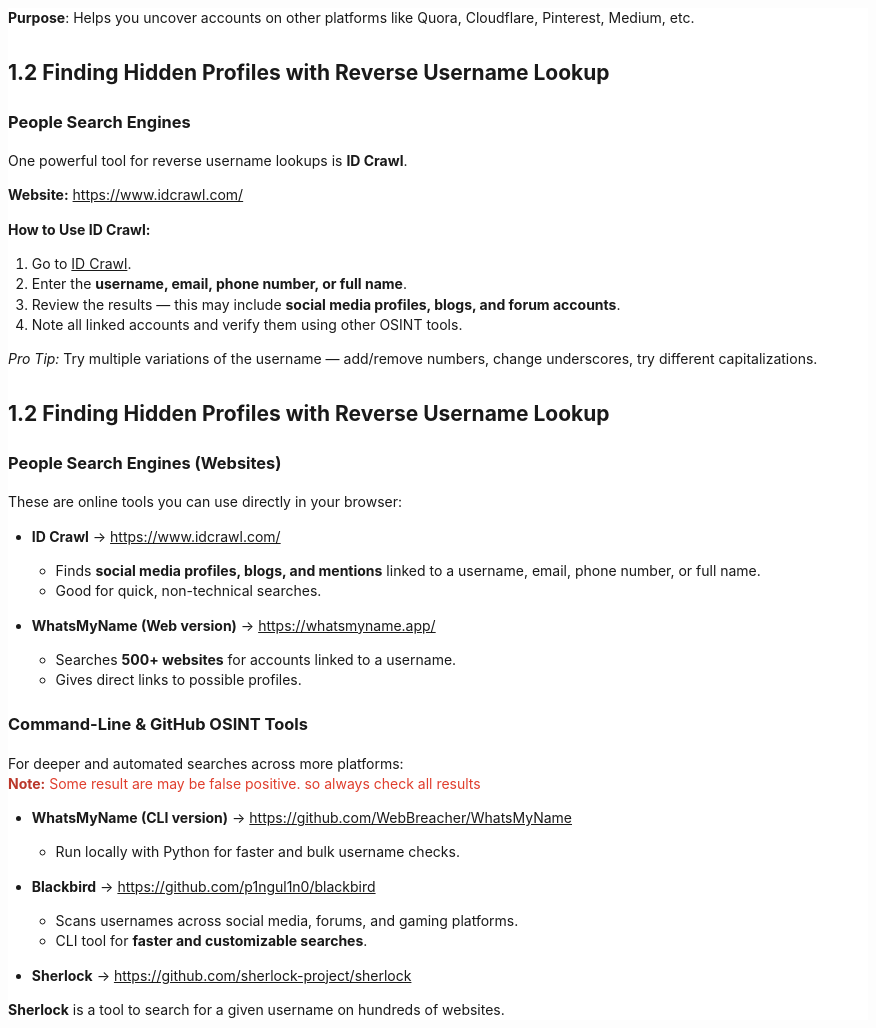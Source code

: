 **Purpose**: Helps you uncover accounts on other platforms like Quora, Cloudflare, Pinterest, Medium, etc.

## **1.2 Finding Hidden Profiles with Reverse Username Lookup**

### **People Search Engines**

One powerful tool for reverse username lookups is **ID Crawl**.

**Website:** https://www.idcrawl.com/

**How to Use ID Crawl:**

1.  Go to [ID Crawl](https://www.idcrawl.com/).
2.  Enter the **username, email, phone number, or full name**.
3.  Review the results — this may include **social media profiles, blogs, and forum accounts**.
4.  Note all linked accounts and verify them using other OSINT tools.

*Pro Tip:* Try multiple variations of the username — add/remove numbers, change underscores, try different capitalizations.

## **1.2 Finding Hidden Profiles with Reverse Username Lookup**

### **People Search Engines (Websites)**

These are online tools you can use directly in your browser:

- **ID Crawl** → https://www.idcrawl.com/
    
    - Finds **social media profiles, blogs, and mentions** linked to a username, email, phone number, or full name.
    - Good for quick, non-technical searches.
- **WhatsMyName (Web version)** → https://whatsmyname.app/
    
    - Searches **500+ websites** for accounts linked to a username.
    - Gives direct links to possible profiles.

### **Command-Line & GitHub OSINT Tools**

For deeper and automated searches across more platforms:  
<span style="color: rgb(186, 55, 42);">**Note:** <span style="color: rgb(224, 62, 45);">Some result are may be false positive. so always check all results</span></span>

- **WhatsMyName (CLI version)** → https://github.com/WebBreacher/WhatsMyName
    
    - Run locally with Python for faster and bulk username checks.
- **Blackbird** → https://github.com/p1ngul1n0/blackbird
    
    - Scans usernames across social media, forums, and gaming platforms.
    - CLI tool for **faster and customizable searches**.
- **Sherlock** → https://github.com/sherlock-project/sherlock
    

**Sherlock** is a tool to search for a given username on hundreds of websites.
